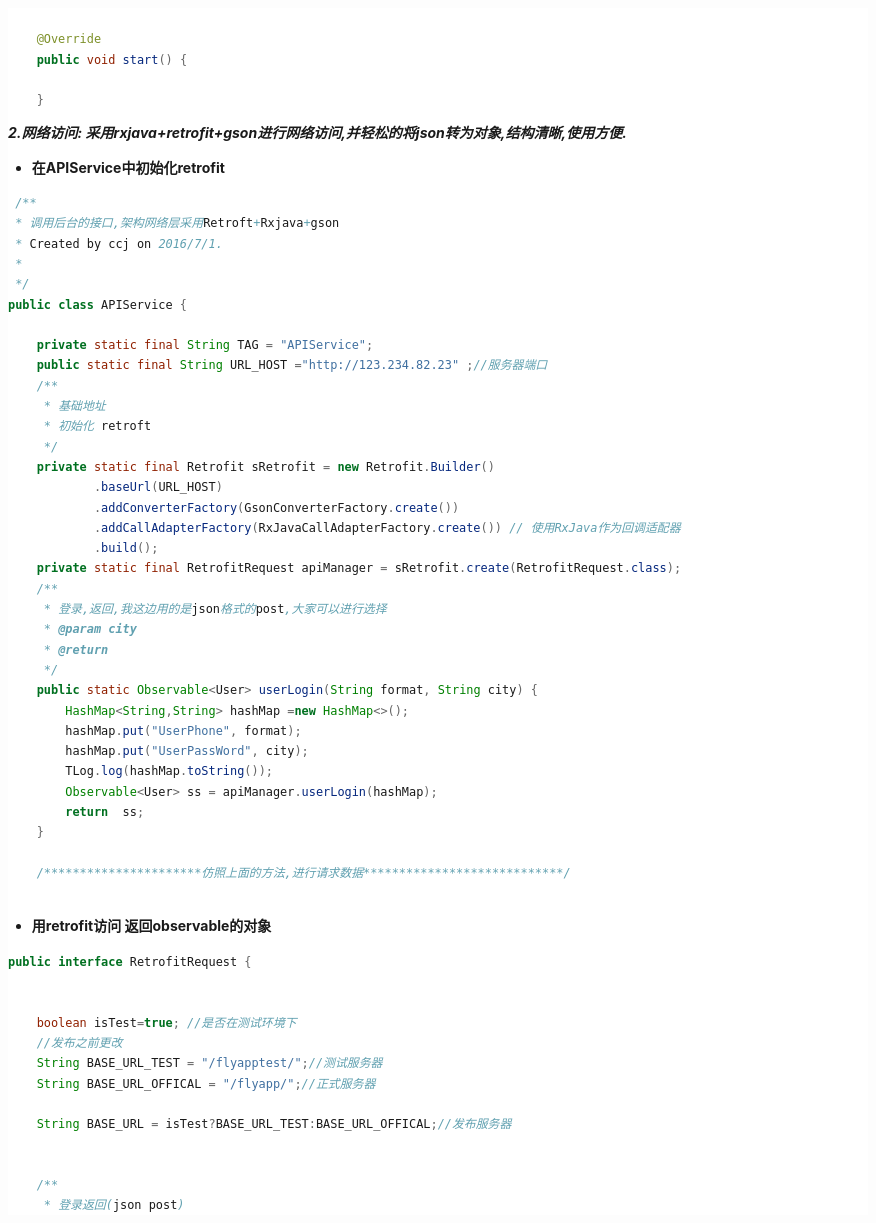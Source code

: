 ```java

    @Override
    public void start() {

    }

```


***2.网络访问: 采用rxjava+retrofit+gson进行网络访问,并轻松的将json转为对象,结构清晰,使用方便.***

 - **在APIService中初始化retrofit**
 
```java
 /**
 * 调用后台的接口,架构网络层采用Retroft+Rxjava+gson
 * Created by ccj on 2016/7/1.
 *
 */
public class APIService {

    private static final String TAG = "APIService";
    public static final String URL_HOST ="http://123.234.82.23" ;//服务器端口
    /**
     * 基础地址
     * 初始化 retroft
     */
    private static final Retrofit sRetrofit = new Retrofit.Builder()
            .baseUrl(URL_HOST)
            .addConverterFactory(GsonConverterFactory.create())
            .addCallAdapterFactory(RxJavaCallAdapterFactory.create()) // 使用RxJava作为回调适配器
            .build();
    private static final RetrofitRequest apiManager = sRetrofit.create(RetrofitRequest.class);
    /**
     * 登录,返回,我这边用的是json格式的post,大家可以进行选择
     * @param city
     * @return
     */
    public static Observable<User> userLogin(String format, String city) {
        HashMap<String,String> hashMap =new HashMap<>();
        hashMap.put("UserPhone", format);
        hashMap.put("UserPassWord", city);
        TLog.log(hashMap.toString());
        Observable<User> ss = apiManager.userLogin(hashMap);
        return  ss;
    }

    /**********************仿照上面的方法,进行请求数据****************************/
    
```
 - **用retrofit访问 返回observable的对象** 

```java
public interface RetrofitRequest {


    boolean isTest=true; //是否在测试环境下
    //发布之前更改
    String BASE_URL_TEST = "/flyapptest/";//测试服务器
    String BASE_URL_OFFICAL = "/flyapp/";//正式服务器

    String BASE_URL = isTest?BASE_URL_TEST:BASE_URL_OFFICAL;//发布服务器


    /**
     * 登录返回(json post)
```